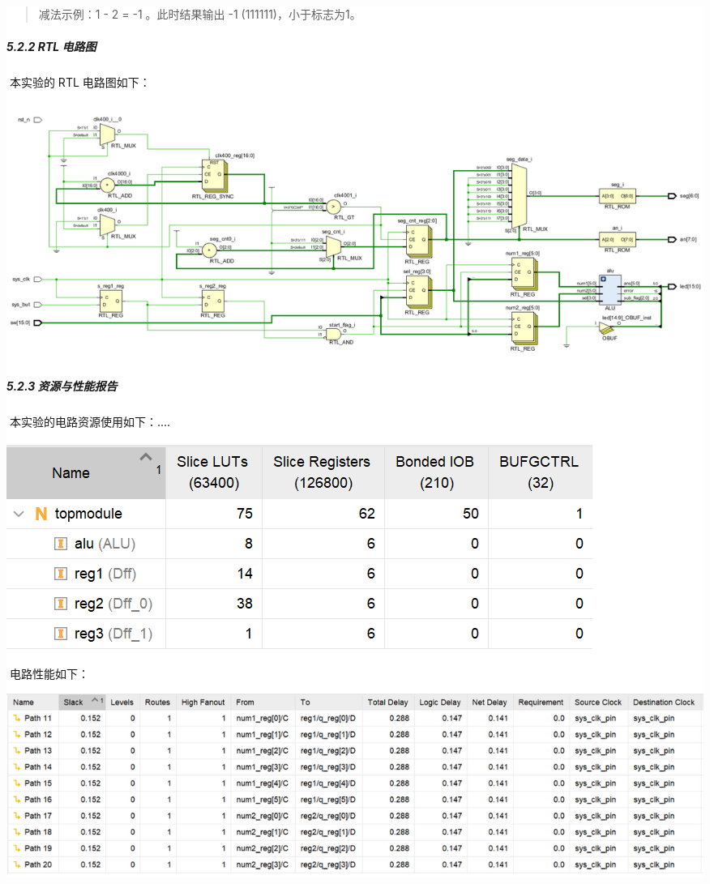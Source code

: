 > 减法示例：1 - 2 = -1 。此时结果输出 -1 (111111)，小于标志为1。



##### 5.2.2 RTL 电路图

​		本实验的 RTL 电路图如下：

![image-20220323211033139](.\pics\lab1p9.png)



##### 5.2.3 资源与性能报告

​		本实验的电路资源使用如下：....

![image-20220324191646812](.\pics\lab1p19.png)

​		电路性能如下：

![image-20220324191543163](.\pics\lab1p18.png)
